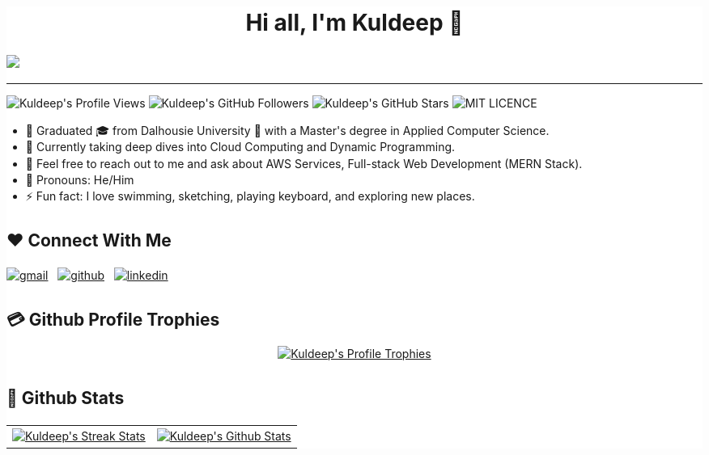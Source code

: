 <h1 align="center">Hi all, I'm Kuldeep 👋</h1>

<p align="left">
 <a href="https://git.io/typing-svg" target="_blank">
    <img src="https://readme-typing-svg.herokuapp.com?size=25&color=1A9AF7&lines=Hey+There!;My+self+Kuldeep+Bhimani;Welcome+to+my+GitHub;I'm+a+Software+developer;I'm+a+web+developer;I'm+a+competitive+programmer;I'm+a+cloud+expert;I'm+a+LeetCoder;I'm+a+Open+Source+Contributor;I'm+a+front-end+developer;">
  </a>
</p>

---

<p align="left">
  <img alt="Kuldeep's Profile Views" src="https://komarev.com/ghpvc/?username=kuldeep-bhimani&style=flat&color=blue&label=Profile%20View"/>
  <img alt="Kuldeep's GitHub Followers" src="https://img.shields.io/github/followers/kuldeep-bhimani?style=flat&color=blue&label=Followers"/>
  <img alt="Kuldeep's GitHub Stars" src="https://img.shields.io/github/stars/kuldeep-bhimani?style=flat&color=blue&label=Stars"/>
  <img alt="MIT LICENCE" src="https://img.shields.io/github/license/kuldeep-bhimani/kuldeep-bhimani?style=flat&color=blue&label=Licence"/>
</p>

- 🔭 Graduated 🎓 from Dalhousie University 🏫 with a Master's degree in Applied Computer Science.
- 🌱 Currently taking deep dives into Cloud Computing and Dynamic Programming.
- 💬 Feel free to reach out to me and ask about AWS Services, Full-stack Web Development (MERN Stack).
- 👨 Pronouns: He/Him
- ⚡ Fun fact: I love swimming, sketching, playing keyboard, and exploring new places.

## ❤️ Connect With Me

[<img src='https://github.com/kuldeep-bhimani/kuldeep-bhimani/assets/53705863/9b5c23c9-7fcd-4526-ace5-fdbded25b76e' alt='gmail' height='30'>](mailto:kuldeepbhimani007@gmail.com)&nbsp;&nbsp;
[<img src='https://github.com/kuldeep-bhimani/kuldeep-bhimani/assets/53705863/b2364e8b-6d77-450e-b9e6-28836eb7e089' alt='github' height='39'>](https://github.com/kuldeep-bhimani)&nbsp;&nbsp;
[<img height="35px" width="auto" src="https://user-images.githubusercontent.com/63710339/185727798-75572198-8764-4e7b-8a34-d772e51aa730.png" alt="linkedin">](https://www.linkedin.com/in/kuldeep-bhimani/)&nbsp;&nbsp;

## 💳 Github Profile Trophies

<p align="center"><a href="https://github.com/ryo-ma/github-profile-trophy"><img src="https://github-profile-trophy.vercel.app/?username=kuldeep-bhimani" alt="Kuldeep's Profile Trophies" width="80%" /></a></p>

## 🎇 Github Stats

<div align="center">
<table>
<tbody>
<tr>
  <td style="text-align:center"><a href="https://github.com/denvercoder1/github-readme-streak-stats"><img align="center" src="https://github-readme-streak-stats.herokuapp.com/?user=kuldeep-bhimani&theme=buefy" alt="Kuldeep's Streak Stats"/></a></td>
  <td style="text-align:center"><a href="https://github.com/anuraghazra/github-readme-stats"><img align="center" src="https://github-readme-stats-git-masterrstaa-rickstaa.vercel.app/api/?username=kuldeep-bhimani&show_icons=true&include_all_commits=true&theme=buefy&hide_border=true" alt="Kuldeep's Github Stats" /></a></td>
</tr>
</tbody>
</table>
</div>
